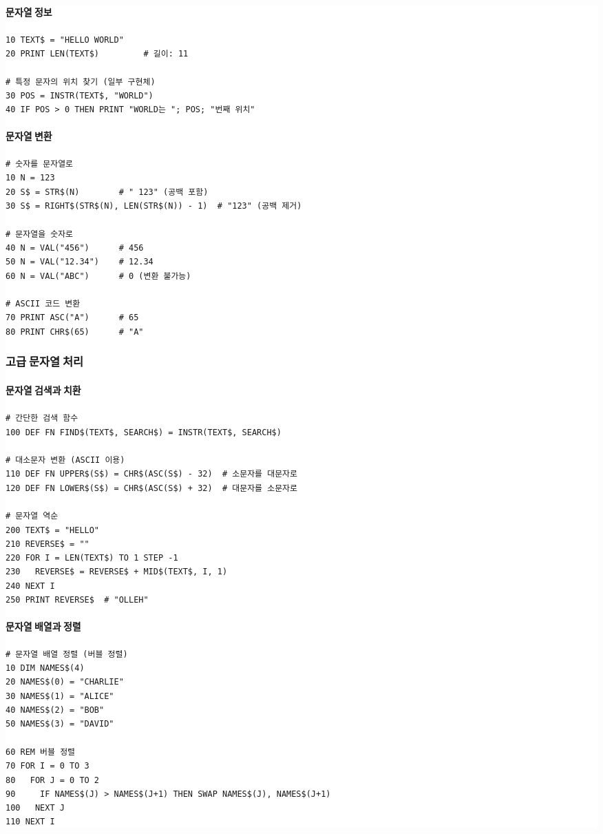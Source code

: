 #### 문자열 정보

```basic
10 TEXT$ = "HELLO WORLD"
20 PRINT LEN(TEXT$)         # 길이: 11

# 특정 문자의 위치 찾기 (일부 구현체)
30 POS = INSTR(TEXT$, "WORLD")
40 IF POS > 0 THEN PRINT "WORLD는 "; POS; "번째 위치"
```

#### 문자열 변환

```basic
# 숫자를 문자열로
10 N = 123
20 S$ = STR$(N)        # " 123" (공백 포함)
30 S$ = RIGHT$(STR$(N), LEN(STR$(N)) - 1)  # "123" (공백 제거)

# 문자열을 숫자로
40 N = VAL("456")      # 456
50 N = VAL("12.34")    # 12.34
60 N = VAL("ABC")      # 0 (변환 불가능)

# ASCII 코드 변환
70 PRINT ASC("A")      # 65
80 PRINT CHR$(65)      # "A"
```

### 고급 문자열 처리

#### 문자열 검색과 치환

```basic
# 간단한 검색 함수
100 DEF FN FIND$(TEXT$, SEARCH$) = INSTR(TEXT$, SEARCH$)

# 대소문자 변환 (ASCII 이용)
110 DEF FN UPPER$(S$) = CHR$(ASC(S$) - 32)  # 소문자를 대문자로
120 DEF FN LOWER$(S$) = CHR$(ASC(S$) + 32)  # 대문자를 소문자로

# 문자열 역순
200 TEXT$ = "HELLO"
210 REVERSE$ = ""
220 FOR I = LEN(TEXT$) TO 1 STEP -1
230   REVERSE$ = REVERSE$ + MID$(TEXT$, I, 1)
240 NEXT I
250 PRINT REVERSE$  # "OLLEH"
```

#### 문자열 배열과 정렬

```basic
# 문자열 배열 정렬 (버블 정렬)
10 DIM NAMES$(4)
20 NAMES$(0) = "CHARLIE"
30 NAMES$(1) = "ALICE"  
40 NAMES$(2) = "BOB"
50 NAMES$(3) = "DAVID"

60 REM 버블 정렬
70 FOR I = 0 TO 3
80   FOR J = 0 TO 2
90     IF NAMES$(J) > NAMES$(J+1) THEN SWAP NAMES$(J), NAMES$(J+1)
100   NEXT J
110 NEXT I
```